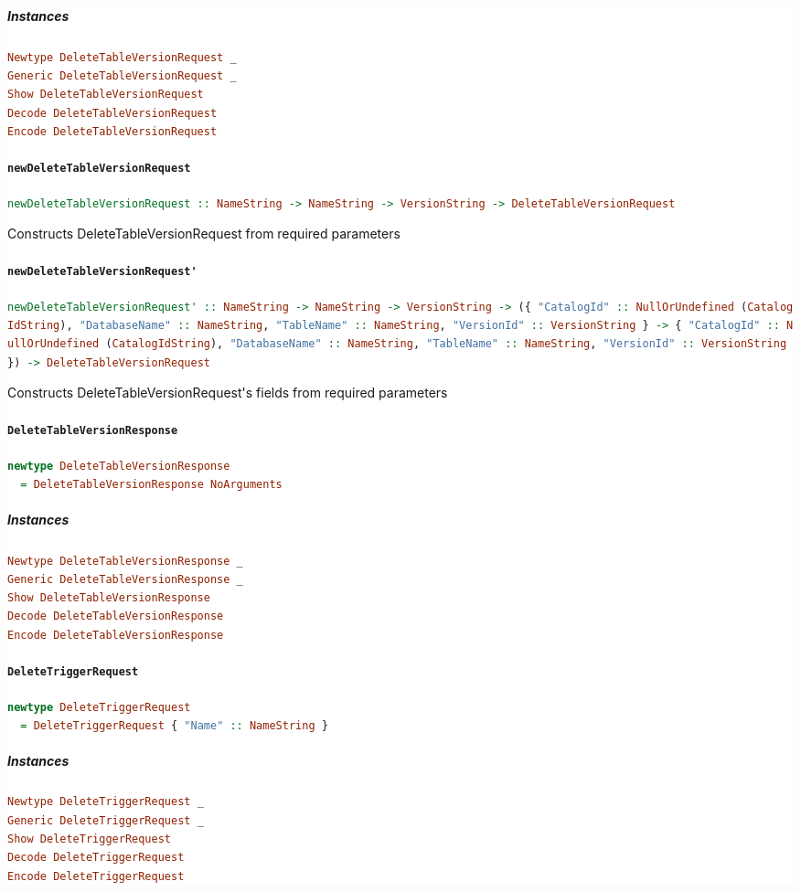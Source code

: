 ##### Instances
``` purescript
Newtype DeleteTableVersionRequest _
Generic DeleteTableVersionRequest _
Show DeleteTableVersionRequest
Decode DeleteTableVersionRequest
Encode DeleteTableVersionRequest
```

#### `newDeleteTableVersionRequest`

``` purescript
newDeleteTableVersionRequest :: NameString -> NameString -> VersionString -> DeleteTableVersionRequest
```

Constructs DeleteTableVersionRequest from required parameters

#### `newDeleteTableVersionRequest'`

``` purescript
newDeleteTableVersionRequest' :: NameString -> NameString -> VersionString -> ({ "CatalogId" :: NullOrUndefined (CatalogIdString), "DatabaseName" :: NameString, "TableName" :: NameString, "VersionId" :: VersionString } -> { "CatalogId" :: NullOrUndefined (CatalogIdString), "DatabaseName" :: NameString, "TableName" :: NameString, "VersionId" :: VersionString }) -> DeleteTableVersionRequest
```

Constructs DeleteTableVersionRequest's fields from required parameters

#### `DeleteTableVersionResponse`

``` purescript
newtype DeleteTableVersionResponse
  = DeleteTableVersionResponse NoArguments
```

##### Instances
``` purescript
Newtype DeleteTableVersionResponse _
Generic DeleteTableVersionResponse _
Show DeleteTableVersionResponse
Decode DeleteTableVersionResponse
Encode DeleteTableVersionResponse
```

#### `DeleteTriggerRequest`

``` purescript
newtype DeleteTriggerRequest
  = DeleteTriggerRequest { "Name" :: NameString }
```

##### Instances
``` purescript
Newtype DeleteTriggerRequest _
Generic DeleteTriggerRequest _
Show DeleteTriggerRequest
Decode DeleteTriggerRequest
Encode DeleteTriggerRequest
```
